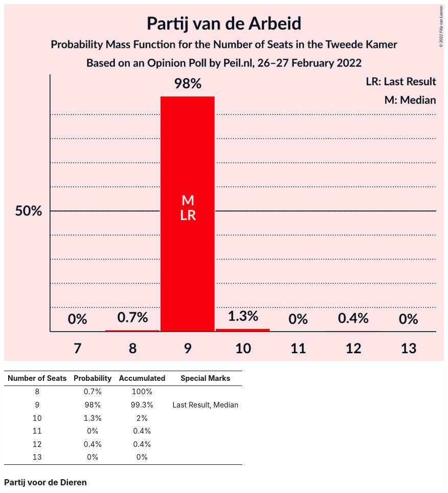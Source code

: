 ![Graph with seats probability mass function not yet produced](2022-02-27-Peilnl-seats-pmf-partijvandearbeid.png "Seats Probability Mass Function")

| Number of Seats | Probability | Accumulated | Special Marks |
|:---------------:|:-----------:|:-----------:|:-------------:|
| 8 | 0.7% | 100% |  |
| 9 | 98% | 99.3% | Last Result, Median |
| 10 | 1.3% | 2% |  |
| 11 | 0% | 0.4% |  |
| 12 | 0.4% | 0.4% |  |
| 13 | 0% | 0% |  |

### Partij voor de Dieren
